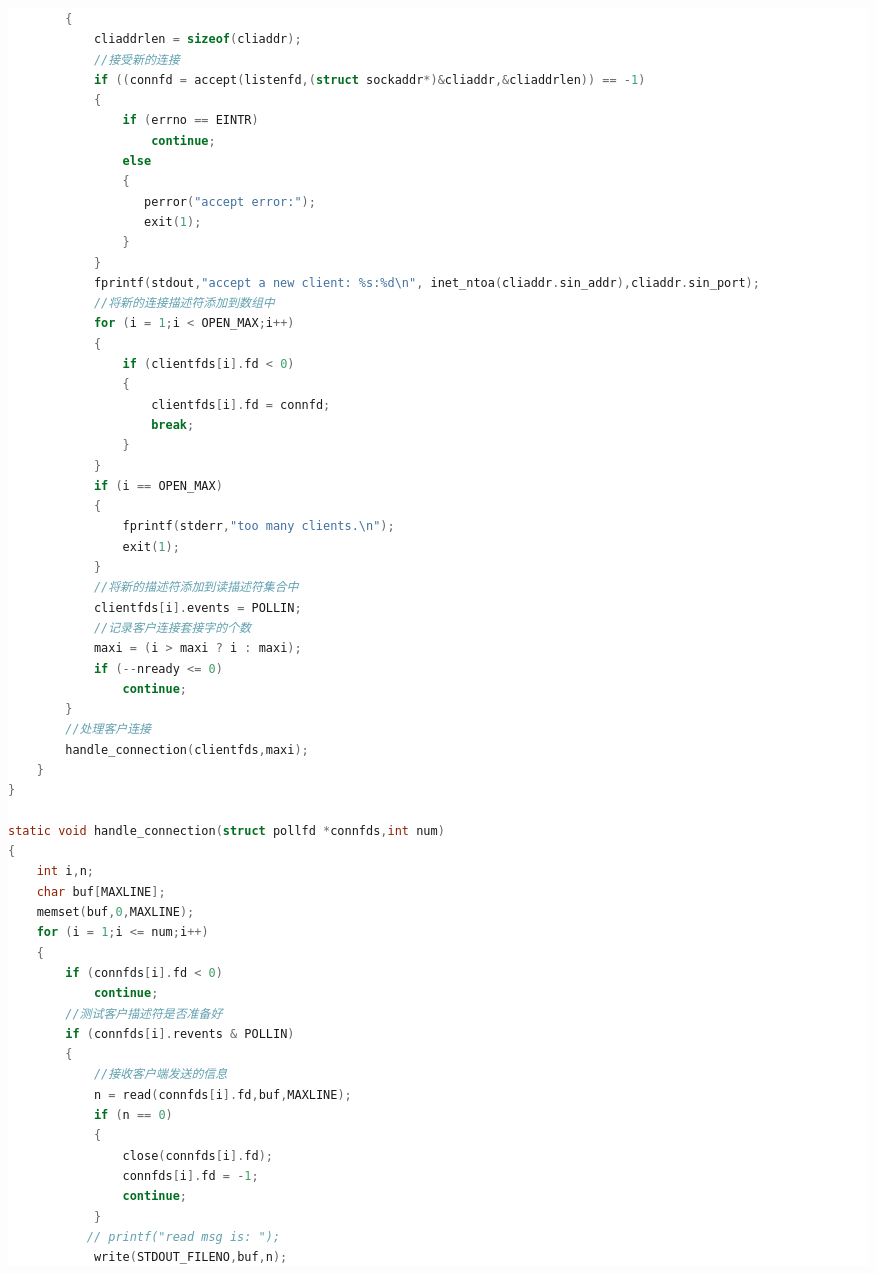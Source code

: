```C
        {
            cliaddrlen = sizeof(cliaddr);
            //接受新的连接
            if ((connfd = accept(listenfd,(struct sockaddr*)&cliaddr,&cliaddrlen)) == -1)
            {
                if (errno == EINTR)
                    continue;
                else
                {
                   perror("accept error:");
                   exit(1);
                }
            }
            fprintf(stdout,"accept a new client: %s:%d\n", inet_ntoa(cliaddr.sin_addr),cliaddr.sin_port);
            //将新的连接描述符添加到数组中
            for (i = 1;i < OPEN_MAX;i++)
            {
                if (clientfds[i].fd < 0)
                {
                    clientfds[i].fd = connfd;
                    break;
                }
            }
            if (i == OPEN_MAX)
            {
                fprintf(stderr,"too many clients.\n");
                exit(1);
            }
            //将新的描述符添加到读描述符集合中
            clientfds[i].events = POLLIN;
            //记录客户连接套接字的个数
            maxi = (i > maxi ? i : maxi);
            if (--nready <= 0)
                continue;
        }
        //处理客户连接
        handle_connection(clientfds,maxi);
    }
}

static void handle_connection(struct pollfd *connfds,int num)
{
    int i,n;
    char buf[MAXLINE];
    memset(buf,0,MAXLINE);
    for (i = 1;i <= num;i++)
    {
        if (connfds[i].fd < 0)
            continue;
        //测试客户描述符是否准备好
        if (connfds[i].revents & POLLIN)
        {
            //接收客户端发送的信息
            n = read(connfds[i].fd,buf,MAXLINE);
            if (n == 0)
            {
                close(connfds[i].fd);
                connfds[i].fd = -1;
                continue;
            }
           // printf("read msg is: ");
            write(STDOUT_FILENO,buf,n);
```